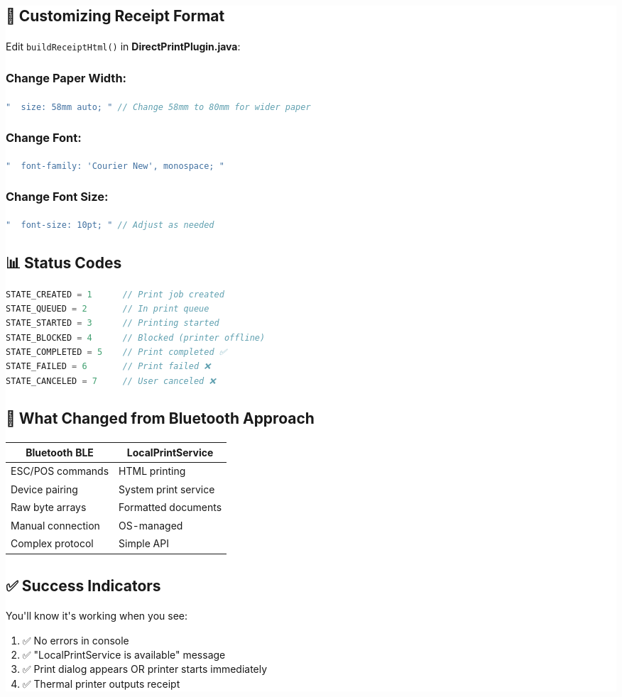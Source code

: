 ## 🎨 Customizing Receipt Format

Edit `buildReceiptHtml()` in **DirectPrintPlugin.java**:

### Change Paper Width:
```java
"  size: 58mm auto; " // Change 58mm to 80mm for wider paper
```

### Change Font:
```java
"  font-family: 'Courier New', monospace; "
```

### Change Font Size:
```java
"  font-size: 10pt; " // Adjust as needed
```

## 📊 Status Codes

```java
STATE_CREATED = 1      // Print job created
STATE_QUEUED = 2       // In print queue
STATE_STARTED = 3      // Printing started
STATE_BLOCKED = 4      // Blocked (printer offline)
STATE_COMPLETED = 5    // Print completed ✅
STATE_FAILED = 6       // Print failed ❌
STATE_CANCELED = 7     // User canceled ❌
```

## 🔄 What Changed from Bluetooth Approach

| Bluetooth BLE | LocalPrintService |
|---------------|-------------------|
| ESC/POS commands | HTML printing |
| Device pairing | System print service |
| Raw byte arrays | Formatted documents |
| Manual connection | OS-managed |
| Complex protocol | Simple API |

## ✅ Success Indicators

You'll know it's working when you see:
1. ✅ No errors in console
2. ✅ "LocalPrintService is available" message
3. ✅ Print dialog appears OR printer starts immediately
4. ✅ Thermal printer outputs receipt
